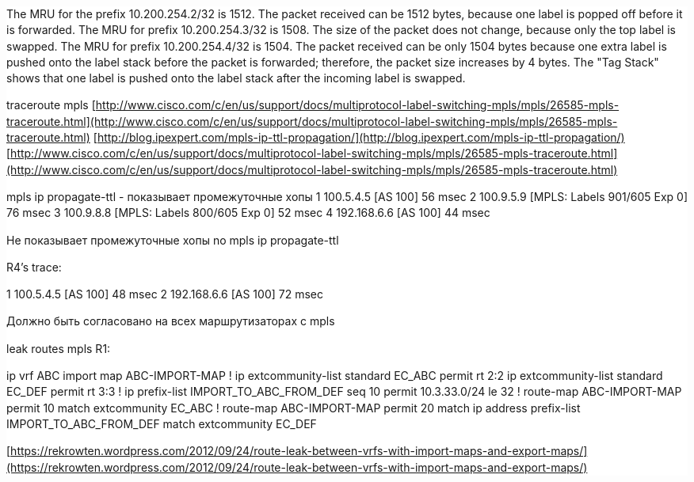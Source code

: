 The MRU for the prefix 10.200.254.2/32 is 1512. The packet received can be 1512 bytes, 
because one label is popped off before it is forwarded. The MRU for prefix 10.200.254.3/32 is 1508.
 The size of the packet does not change, because only the top label is swapped. 
The MRU for prefix 10.200.254.4/32 is 1504. The packet received can be only 1504 bytes because one extra label is pushed
 onto the label stack before the packet is forwarded; therefore, the packet size increases by 4 bytes.
 The "Tag Stack" shows that one label is pushed onto the label stack after the incoming label is swapped.




traceroute mpls
[http://www.cisco.com/c/en/us/support/docs/multiprotocol-label-switching-mpls/mpls/26585-mpls-traceroute.html](http://www.cisco.com/c/en/us/support/docs/multiprotocol-label-switching-mpls/mpls/26585-mpls-traceroute.html)
[http://blog.ipexpert.com/mpls-ip-ttl-propagation/](http://blog.ipexpert.com/mpls-ip-ttl-propagation/)
[http://www.cisco.com/c/en/us/support/docs/multiprotocol-label-switching-mpls/mpls/26585-mpls-traceroute.html](http://www.cisco.com/c/en/us/support/docs/multiprotocol-label-switching-mpls/mpls/26585-mpls-traceroute.html)

mpls ip propagate-ttl - показывает промежуточные хопы
1 100.5.4.5 [AS 100] 56 msec
2 100.9.5.9 [MPLS: Labels 901/605 Exp 0] 76 msec
3 100.9.8.8 [MPLS: Labels 800/605 Exp 0] 52 msec
4 192.168.6.6 [AS 100] 44 msec


Не показывает промежуточные хопы
no mpls ip propagate-ttl

R4’s trace:

1 100.5.4.5 [AS 100] 48 msec
2 192.168.6.6 [AS 100] 72 msec

Должно быть согласовано на всех маршрутизаторах с mpls




leak routes mpls
R1:

ip vrf ABC
 import map ABC-IMPORT-MAP
!
ip extcommunity-list standard EC_ABC permit rt 2:2
ip extcommunity-list standard EC_DEF permit rt 3:3
!
ip prefix-list IMPORT_TO_ABC_FROM_DEF seq 10 permit 10.3.33.0/24 le 32
!
route-map ABC-IMPORT-MAP permit 10
 match extcommunity EC_ABC
!
route-map ABC-IMPORT-MAP permit 20
 match ip address prefix-list IMPORT_TO_ABC_FROM_DEF
 match extcommunity EC_DEF


[https://rekrowten.wordpress.com/2012/09/24/route-leak-between-vrfs-with-import-maps-and-export-maps/](https://rekrowten.wordpress.com/2012/09/24/route-leak-between-vrfs-with-import-maps-and-export-maps/)